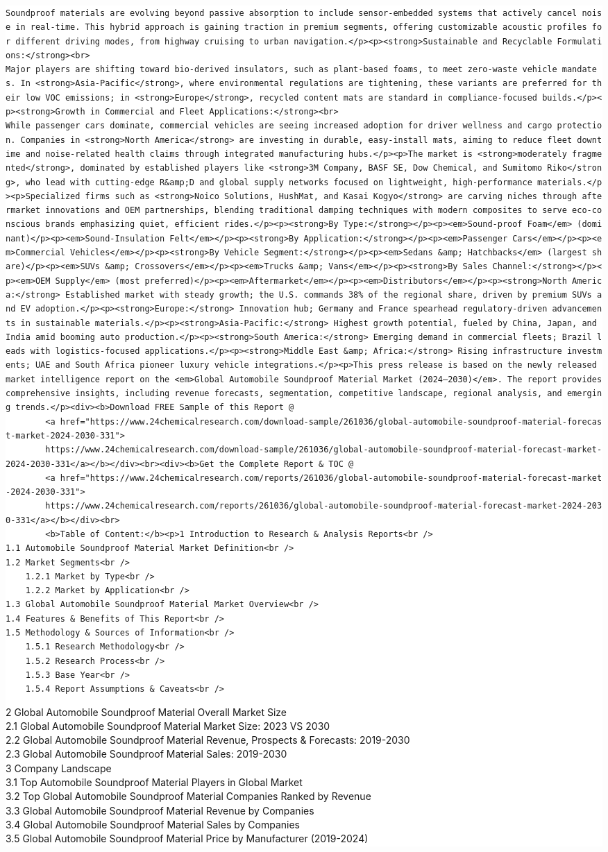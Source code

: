 	Soundproof materials are evolving beyond passive absorption to include sensor-embedded systems that actively cancel noise in real-time. This hybrid approach is gaining traction in premium segments, offering customizable acoustic profiles for different driving modes, from highway cruising to urban navigation.</p><p><strong>Sustainable and Recyclable Formulations:</strong><br>
	Major players are shifting toward bio-derived insulators, such as plant-based foams, to meet zero-waste vehicle mandates. In <strong>Asia-Pacific</strong>, where environmental regulations are tightening, these variants are preferred for their low VOC emissions; in <strong>Europe</strong>, recycled content mats are standard in compliance-focused builds.</p><p><strong>Growth in Commercial and Fleet Applications:</strong><br>
	While passenger cars dominate, commercial vehicles are seeing increased adoption for driver wellness and cargo protection. Companies in <strong>North America</strong> are investing in durable, easy-install mats, aiming to reduce fleet downtime and noise-related health claims through integrated manufacturing hubs.</p><p>The market is <strong>moderately fragmented</strong>, dominated by established players like <strong>3M Company, BASF SE, Dow Chemical, and Sumitomo Riko</strong>, who lead with cutting-edge R&amp;D and global supply networks focused on lightweight, high-performance materials.</p><p>Specialized firms such as <strong>Noico Solutions, HushMat, and Kasai Kogyo</strong> are carving niches through aftermarket innovations and OEM partnerships, blending traditional damping techniques with modern composites to serve eco-conscious brands emphasizing quiet, efficient rides.</p><p><strong>By Type:</strong></p><p><em>Sound-proof Foam</em> (dominant)</p><p><em>Sound-Insulation Felt</em></p><p><strong>By Application:</strong></p><p><em>Passenger Cars</em></p><p><em>Commercial Vehicles</em></p><p><strong>By Vehicle Segment:</strong></p><p><em>Sedans &amp; Hatchbacks</em> (largest share)</p><p><em>SUVs &amp; Crossovers</em></p><p><em>Trucks &amp; Vans</em></p><p><strong>By Sales Channel:</strong></p><p><em>OEM Supply</em> (most preferred)</p><p><em>Aftermarket</em></p><p><em>Distributors</em></p><p><strong>North America:</strong> Established market with steady growth; the U.S. commands 38% of the regional share, driven by premium SUVs and EV adoption.</p><p><strong>Europe:</strong> Innovation hub; Germany and France spearhead regulatory-driven advancements in sustainable materials.</p><p><strong>Asia-Pacific:</strong> Highest growth potential, fueled by China, Japan, and India amid booming auto production.</p><p><strong>South America:</strong> Emerging demand in commercial fleets; Brazil leads with logistics-focused applications.</p><p><strong>Middle East &amp; Africa:</strong> Rising infrastructure investments; UAE and South Africa pioneer luxury vehicle integrations.</p><p>This press release is based on the newly released market intelligence report on the <em>Global Automobile Soundproof Material Market (2024–2030)</em>. The report provides comprehensive insights, including revenue forecasts, segmentation, competitive landscape, regional analysis, and emerging trends.</p><div><b>Download FREE Sample of this Report @ 
            <a href="https://www.24chemicalresearch.com/download-sample/261036/global-automobile-soundproof-material-forecast-market-2024-2030-331">
            https://www.24chemicalresearch.com/download-sample/261036/global-automobile-soundproof-material-forecast-market-2024-2030-331</a></b></div><br><div><b>Get the Complete Report & TOC @ 
            <a href="https://www.24chemicalresearch.com/reports/261036/global-automobile-soundproof-material-forecast-market-2024-2030-331">
            https://www.24chemicalresearch.com/reports/261036/global-automobile-soundproof-material-forecast-market-2024-2030-331</a></b></div><br>
            <b>Table of Content:</b><p>1 Introduction to Research & Analysis Reports<br />
    1.1 Automobile Soundproof Material Market Definition<br />
    1.2 Market Segments<br />
        1.2.1 Market by Type<br />
        1.2.2 Market by Application<br />
    1.3 Global Automobile Soundproof Material Market Overview<br />
    1.4 Features & Benefits of This Report<br />
    1.5 Methodology & Sources of Information<br />
        1.5.1 Research Methodology<br />
        1.5.2 Research Process<br />
        1.5.3 Base Year<br />
        1.5.4 Report Assumptions & Caveats<br />
2 Global Automobile Soundproof Material Overall Market Size<br />
    2.1 Global Automobile Soundproof Material Market Size: 2023 VS 2030<br />
    2.2 Global Automobile Soundproof Material Revenue, Prospects & Forecasts: 2019-2030<br />
    2.3 Global Automobile Soundproof Material Sales: 2019-2030<br />
3 Company Landscape<br />
    3.1 Top Automobile Soundproof Material Players in Global Market<br />
    3.2 Top Global Automobile Soundproof Material Companies Ranked by Revenue<br />
    3.3 Global Automobile Soundproof Material Revenue by Companies<br />
    3.4 Global Automobile Soundproof Material Sales by Companies<br />
    3.5 Global Automobile Soundproof Material Price by Manufacturer (2019-2024)<br />
